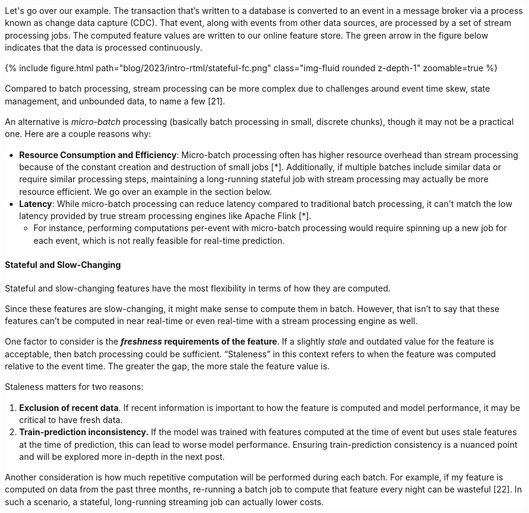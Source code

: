 Let's go over our example. The transaction that’s written to a database is converted to an event in a message broker via a process known as change data capture (CDC). That event, along with events from other data sources, are processed by a set of stream processing jobs. The computed feature values are written to our online feature store. The green arrow in the figure below indicates that the data is processed continuously.

<div class="row mt-3">
    <div class="col-sm mt-3 mt-md-0">
        {% include figure.html path="blog/2023/intro-rtml/stateful-fc.png" class="img-fluid rounded z-depth-1" zoomable=true %}
    </div>
</div>

Compared to batch processing, stream processing can be more complex due to challenges around event time skew, state management, and unbounded data, to name a few [21]. 

An alternative is _micro-batch_ processing (basically batch processing in small, discrete chunks), though it may not be a practical one. Here are a couple reasons why:


* **Resource Consumption and Efficiency**: Micro-batch processing often has higher resource overhead than stream processing because of the constant creation and destruction of small jobs [*]. Additionally, if multiple batches include similar data or require similar processing steps, maintaining a long-running stateful job with stream processing may actually be more resource efficient. We go over an example in the section below.
* **Latency**: While micro-batch processing can reduce latency compared to traditional batch processing, it can't match the low latency provided by true stream processing engines like Apache Flink [*].
    * For instance, performing computations per-event with micro-batch processing would require spinning up a new job for each event, which is not really feasible for real-time prediction.


#### Stateful and Slow-Changing

Stateful and slow-changing features have the most flexibility in terms of how they are computed.

Since these features are slow-changing, it might make sense to compute them in batch. However, that isn’t to say that these features can’t be computed in near real-time or even real-time with a stream processing engine as well. 

One factor to consider is the **_freshness_ requirements of the feature**. If a slightly _stale_ and outdated value for the feature is acceptable, then batch processing could be sufficient. “Staleness” in this context refers to when the feature was computed relative to the event time. The greater the gap, the more stale the feature value is.

Staleness matters for two reasons:

1. **Exclusion of recent data**. If recent information is important to how the feature is computed and model performance, it may be critical to have fresh data.
2. **Train-prediction inconsistency.** If the model was trained with features computed at the time of event but uses stale features at the time of prediction, this can lead to worse model performance. Ensuring train-prediction consistency is a nuanced point and will be explored more in-depth in the next post.

Another consideration is how much repetitive computation will be performed during each batch. For example, if my feature is computed on data from the past three months, re-running a batch job to compute that feature every night can be wasteful [22]. In such a scenario, a stateful, long-running streaming job can actually lower costs.

